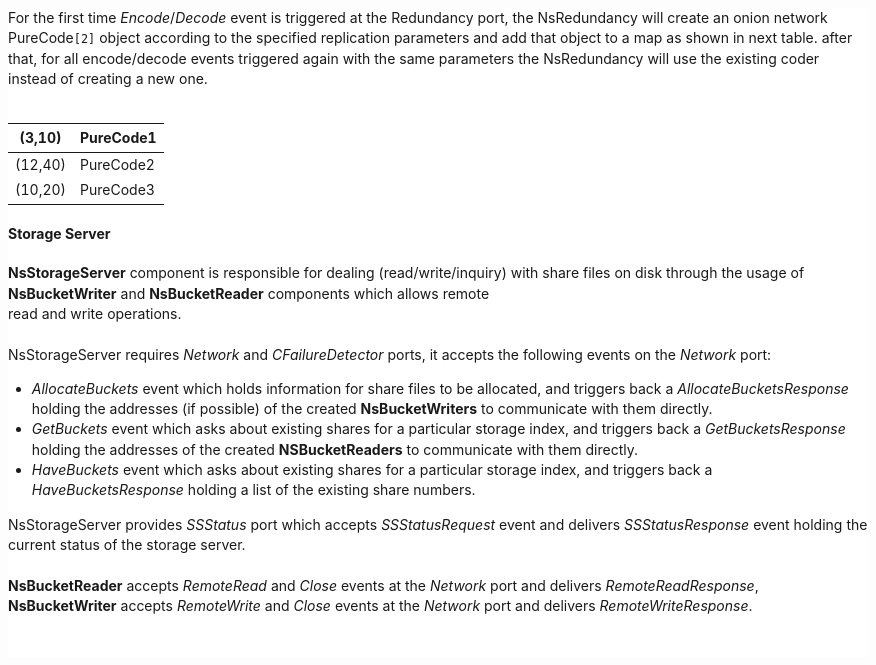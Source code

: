 For the first time <i>Encode</i>/<i>Decode</i> event is triggered at the Redundancy port, the NsRedundancy will create an onion network PureCode<code>[2]</code> object according to the specified replication parameters and add that object to a map as shown in next table. after that, for all encode/decode events triggered again with the same parameters the NsRedundancy will use the existing coder instead of creating a new one.<br>
<br>
<table><thead><th> (3,10) </th><th> PureCode1</th></thead><tbody>
<tr><td> (12,40) </td><td> PureCode2</td></tr>
<tr><td> (10,20) </td><td> PureCode3</td></tr></tbody></table>


<h4>Storage Server</h4>

<b>NsStorageServer</b> component is responsible for dealing (read/write/inquiry) with share files on disk through the usage of <b>NsBucketWriter</b> and <b>NsBucketReader</b> components which allows remote<br>
read and write operations.<br>
<br>
NsStorageServer requires <i>Network</i> and <i>CFailureDetector</i> ports, it accepts the following events on the <i>Network</i> port:<br>
<ul><li><i>AllocateBuckets</i> event which holds information for share files to be allocated, and triggers back a <i>AllocateBucketsResponse</i> holding the addresses (if possible) of the created <b>NsBucketWriters</b> to communicate with them directly.<br>
</li><li><i>GetBuckets</i> event which asks about existing shares for a particular storage index, and triggers back a <i>GetBucketsResponse</i> holding the addresses of the created <b>NSBucketReaders</b> to communicate with them directly.<br>
</li><li><i>HaveBuckets</i> event which asks about existing shares for a particular storage index, and triggers back a <i>HaveBucketsResponse</i> holding a list of the existing share numbers.</li></ul>

NsStorageServer provides <i>SSStatus</i> port which accepts <i>SSStatusRequest</i> event and delivers <i>SSStatusResponse</i> event holding the current status of the storage server.<br>
<br>
<b>NsBucketReader</b> accepts <i>RemoteRead</i> and <i>Close</i> events at the <i>Network</i> port and delivers <i>RemoteReadResponse</i>, <b>NsBucketWriter</b> accepts <i>RemoteWrite</i> and <i>Close</i> events at the <i>Network</i> port and delivers <i>RemoteWriteResponse</i>.<br>
<br>
<br>